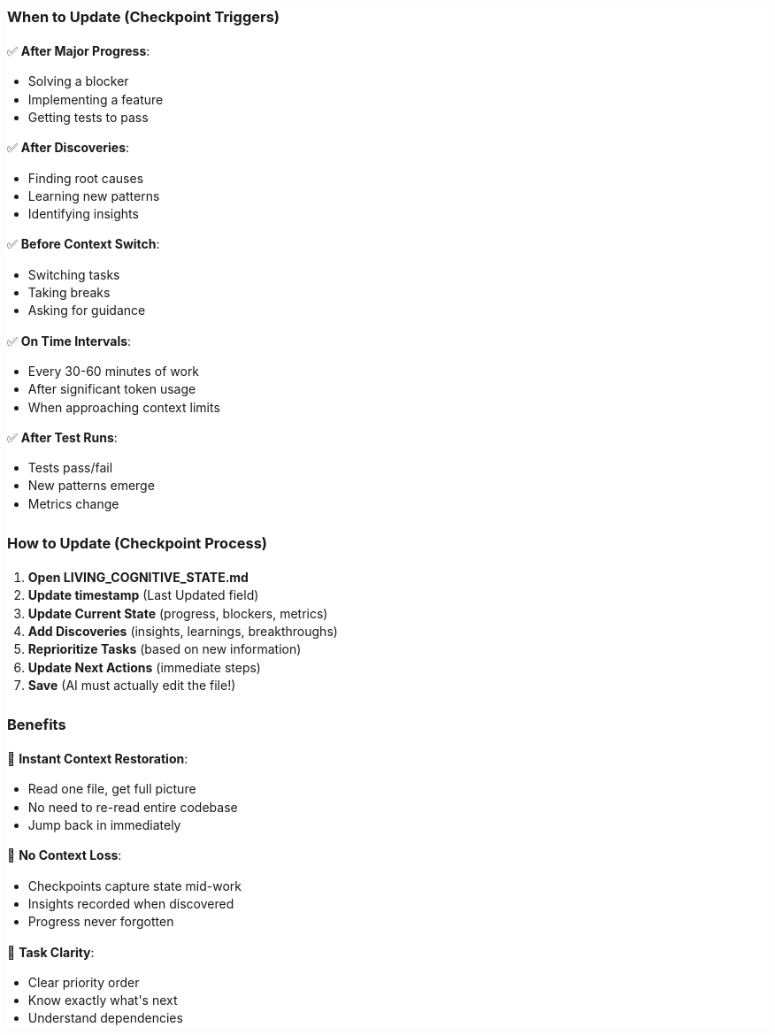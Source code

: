 ### When to Update (Checkpoint Triggers)

✅ **After Major Progress**:
- Solving a blocker
- Implementing a feature
- Getting tests to pass

✅ **After Discoveries**:
- Finding root causes
- Learning new patterns
- Identifying insights

✅ **Before Context Switch**:
- Switching tasks
- Taking breaks
- Asking for guidance

✅ **On Time Intervals**:
- Every 30-60 minutes of work
- After significant token usage
- When approaching context limits

✅ **After Test Runs**:
- Tests pass/fail
- New patterns emerge
- Metrics change

### How to Update (Checkpoint Process)

1. **Open LIVING_COGNITIVE_STATE.md**
2. **Update timestamp** (Last Updated field)
3. **Update Current State** (progress, blockers, metrics)
4. **Add Discoveries** (insights, learnings, breakthroughs)
5. **Reprioritize Tasks** (based on new information)
6. **Update Next Actions** (immediate steps)
7. **Save** (AI must actually edit the file!)

### Benefits

🚀 **Instant Context Restoration**:
- Read one file, get full picture
- No need to re-read entire codebase
- Jump back in immediately

🧠 **No Context Loss**:
- Checkpoints capture state mid-work
- Insights recorded when discovered
- Progress never forgotten

🎯 **Task Clarity**:
- Clear priority order
- Know exactly what's next
- Understand dependencies
